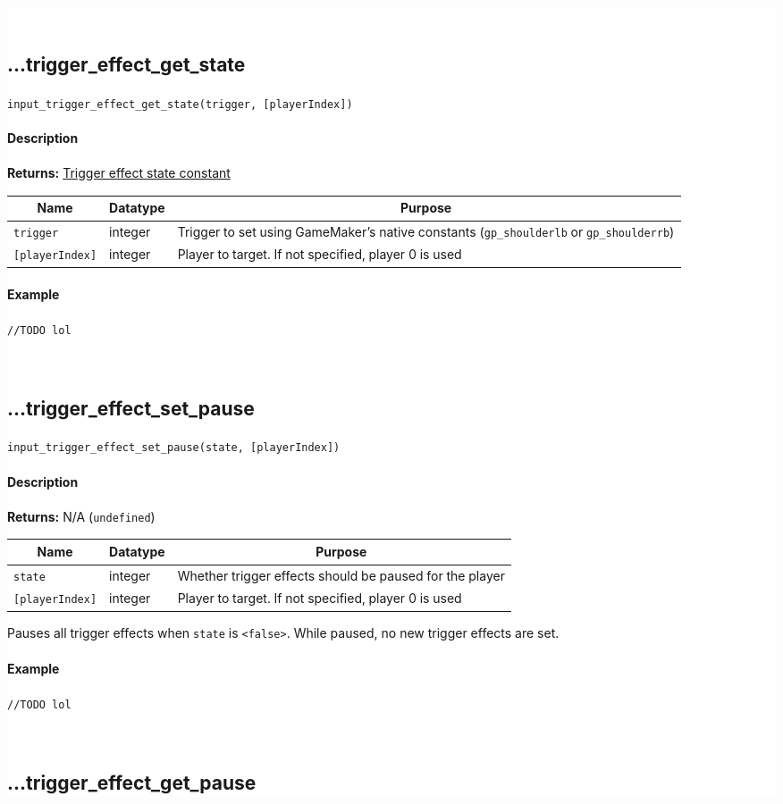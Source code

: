 

&nbsp;

## …trigger_effect_get_state

`input_trigger_effect_get_state(trigger, [playerIndex])`



#### **Description**

**Returns:** [Trigger effect state constant](Library-Constants?id=trigger-effect-states)

|Name           |Datatype|Purpose                                             |
|---------------|--------|----------------------------------------------------|
|`trigger`      |integer |Trigger to set using GameMaker’s native constants (`gp_shoulderlb` or `gp_shoulderrb`)|
|`[playerIndex]`|integer |Player to target. If not specified, player 0 is used|

#### **Example**

```gml
//TODO lol
```



&nbsp;

## …trigger_effect_set_pause

`input_trigger_effect_set_pause(state, [playerIndex])`



#### **Description**

**Returns:** N/A (`undefined`)

|Name           |Datatype|Purpose                                                |
|---------------|--------|-------------------------------------------------------|
|`state`        |integer |Whether trigger effects should be paused for the player|
|`[playerIndex]`|integer |Player to target. If not specified, player 0 is used   |

Pauses all trigger effects when `state` is `<false>`.  While paused, no new trigger effects are set.

#### **Example**

```gml
//TODO lol
```



&nbsp;

## …trigger_effect_get_pause
